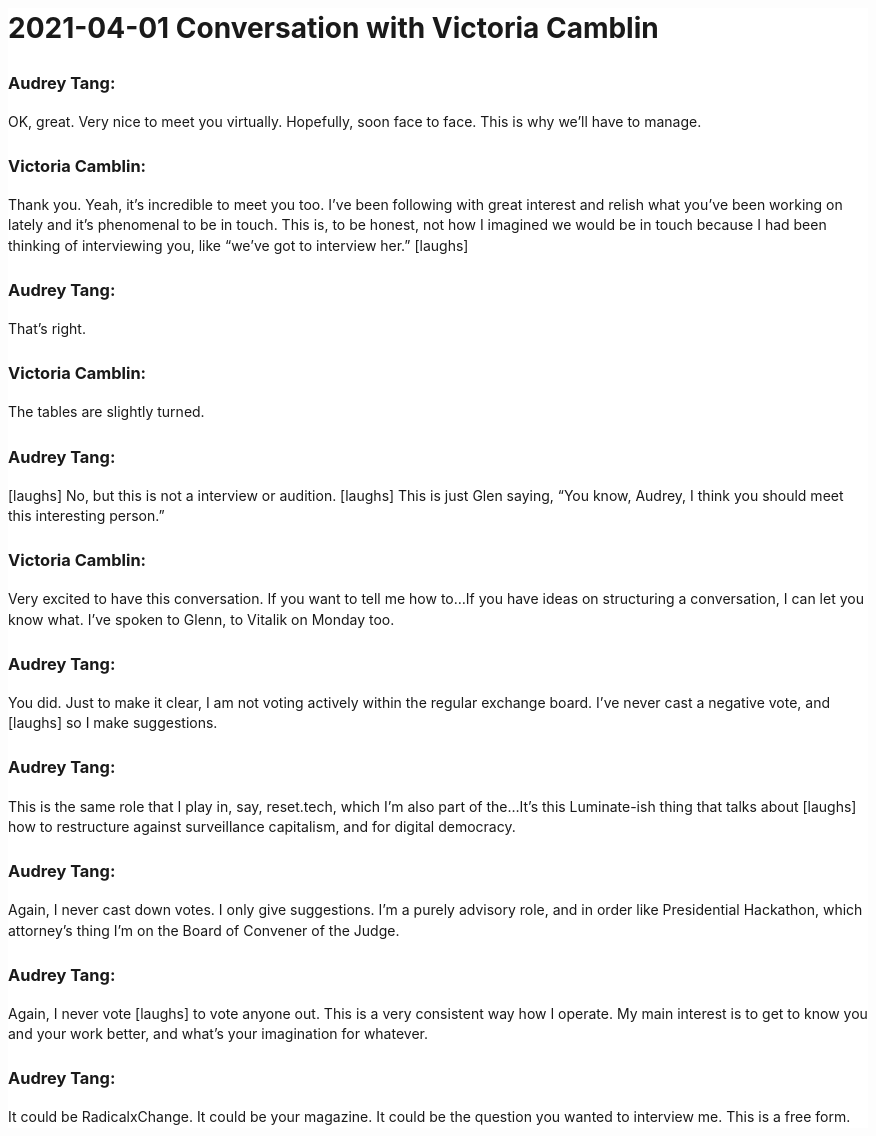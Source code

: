 # 2021-04-01 Conversation with Victoria Camblin

### Audrey Tang:
OK, great. Very nice to meet you virtually. Hopefully, soon face to face. This is why we’ll have to manage.

### Victoria Camblin:
Thank you. Yeah, it’s incredible to meet you too. I’ve been following with great interest and relish what you’ve been working on lately and it’s phenomenal to be in touch. This is, to be honest, not how I imagined we would be in touch because I had been thinking of interviewing you, like “we’ve got to interview her.” \[laughs\]

### Audrey Tang:
That’s right.

### Victoria Camblin:
The tables are slightly turned.

### Audrey Tang:
\[laughs\] No, but this is not a interview or audition. \[laughs\] This is just Glen saying, “You know, Audrey, I think you should meet this interesting person.”

### Victoria Camblin:
Very excited to have this conversation. If you want to tell me how to…If you have ideas on structuring a conversation, I can let you know what. I’ve spoken to Glenn, to Vitalik on Monday too.

### Audrey Tang:
You did. Just to make it clear, I am not voting actively within the regular exchange board. I’ve never cast a negative vote, and \[laughs\] so I make suggestions.

### Audrey Tang:
This is the same role that I play in, say, reset.tech, which I’m also part of the…It’s this Luminate-ish thing that talks about \[laughs\] how to restructure against surveillance capitalism, and for digital democracy.

### Audrey Tang:
Again, I never cast down votes. I only give suggestions. I’m a purely advisory role, and in order like Presidential Hackathon, which attorney’s thing I’m on the Board of Convener of the Judge.

### Audrey Tang:
Again, I never vote \[laughs\] to vote anyone out. This is a very consistent way how I operate. My main interest is to get to know you and your work better, and what’s your imagination for whatever.

### Audrey Tang:
It could be RadicalxChange. It could be your magazine. It could be the question you wanted to interview me. This is a free form.
